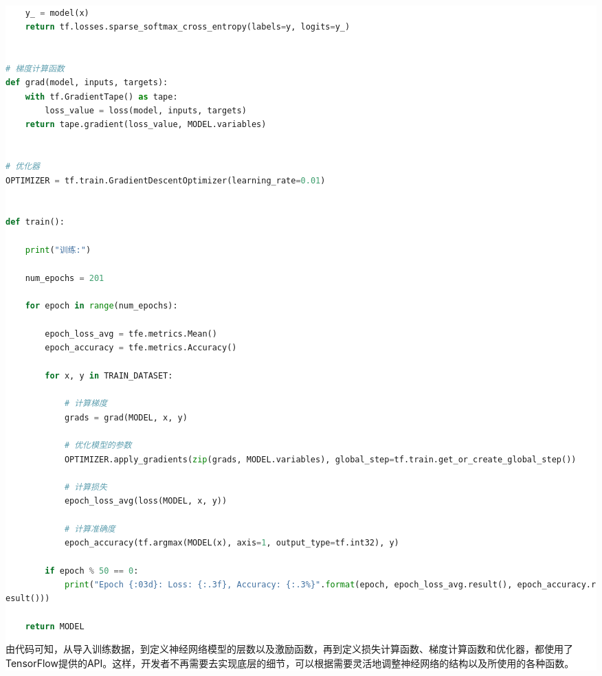 ```python
    y_ = model(x)
    return tf.losses.sparse_softmax_cross_entropy(labels=y, logits=y_)


# 梯度计算函数
def grad(model, inputs, targets):
    with tf.GradientTape() as tape:
        loss_value = loss(model, inputs, targets)
    return tape.gradient(loss_value, MODEL.variables)


# 优化器
OPTIMIZER = tf.train.GradientDescentOptimizer(learning_rate=0.01)


def train():

    print("训练:")

    num_epochs = 201

    for epoch in range(num_epochs):

        epoch_loss_avg = tfe.metrics.Mean()
        epoch_accuracy = tfe.metrics.Accuracy()

        for x, y in TRAIN_DATASET:

            # 计算梯度
            grads = grad(MODEL, x, y)

            # 优化模型的参数
            OPTIMIZER.apply_gradients(zip(grads, MODEL.variables), global_step=tf.train.get_or_create_global_step())

            # 计算损失
            epoch_loss_avg(loss(MODEL, x, y))

            # 计算准确度
            epoch_accuracy(tf.argmax(MODEL(x), axis=1, output_type=tf.int32), y)

        if epoch % 50 == 0:
            print("Epoch {:03d}: Loss: {:.3f}, Accuracy: {:.3%}".format(epoch, epoch_loss_avg.result(), epoch_accuracy.result()))

    return MODEL
```

由代码可知，从导入训练数据，到定义神经网络模型的层数以及激励函数，再到定义损失计算函数、梯度计算函数和优化器，都使用了TensorFlow提供的API。这样，开发者不再需要去实现底层的细节，可以根据需要灵活地调整神经网络的结构以及所使用的各种函数。
